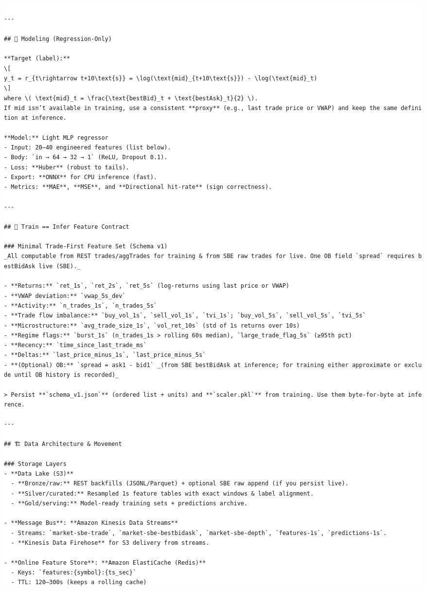 ````

---

## 🧠 Modeling (Regression-Only)

**Target (label):**  
\[
y_t = r_{t\rightarrow t+10\text{s}} = \log(\text{mid}_{t+10\text{s}}) - \log(\text{mid}_t)
\]
where \( \text{mid}_t = \frac{\text{bestBid}_t + \text{bestAsk}_t}{2} \).  
If mid isn’t available in training, use a consistent **proxy** (e.g., last trade price or VWAP) and keep the same definition at inference.

**Model:** Light MLP regressor  
- Input: 20–40 engineered features (list below).  
- Body: `in → 64 → 32 → 1` (ReLU, Dropout 0.1).  
- Loss: **Huber** (robust to tails).  
- Export: **ONNX** for CPU inference (fast).  
- Metrics: **MAE**, **MSE**, and **Directional hit-rate** (sign correctness).

---

## 🔑 Train == Infer Feature Contract

### Minimal Trade-First Feature Set (Schema v1)
_All computable from REST trades/aggTrades for training & from SBE raw trades for live. One OB field `spread` requires bestBidAsk live (SBE)._

- **Returns:** `ret_1s`, `ret_2s`, `ret_5s` (log-returns using last price or VWAP)  
- **VWAP deviation:** `vwap_5s_dev`  
- **Activity:** `n_trades_1s`, `n_trades_5s`  
- **Trade flow imbalance:** `buy_vol_1s`, `sell_vol_1s`, `tvi_1s`; `buy_vol_5s`, `sell_vol_5s`, `tvi_5s`  
- **Microstructure:** `avg_trade_size_1s`, `vol_ret_10s` (std of 1s returns over 10s)  
- **Regime flags:** `burst_1s` (n_trades_1s > rolling 60s median), `large_trade_flag_5s` (≥95th pct)  
- **Recency:** `time_since_last_trade_ms`  
- **Deltas:** `last_price_minus_1s`, `last_price_minus_5s`  
- **(Optional) OB:** `spread = ask1 - bid1` _(from SBE bestBidAsk at inference; for training either approximate or exclude until OB history is recorded)_

> Persist **`schema_v1.json`** (ordered list + units) and **`scaler.pkl`** from training. Use them byte-for-byte at inference.

---

## 🏗️ Data Architecture & Movement

### Storage Layers
- **Data Lake (S3)**  
  - **Bronze/raw:** REST backfills (JSONL/Parquet) + optional SBE raw append (if you persist live).  
  - **Silver/curated:** Resampled 1s feature tables with exact windows & label alignment.  
  - **Gold/serving:** Model-ready training sets + predictions archive.

- **Message Bus**: **Amazon Kinesis Data Streams**  
  - Streams: `market-sbe-trade`, `market-sbe-bestbidask`, `market-sbe-depth`, `features-1s`, `predictions-1s`.
  - **Kinesis Data Firehose** for S3 delivery from streams.

- **Online Feature Store**: **Amazon ElastiCache (Redis)**  
  - Keys: `features:{symbol}:{ts_sec}`  
  - TTL: 120–300s (keeps a rolling cache)  
````